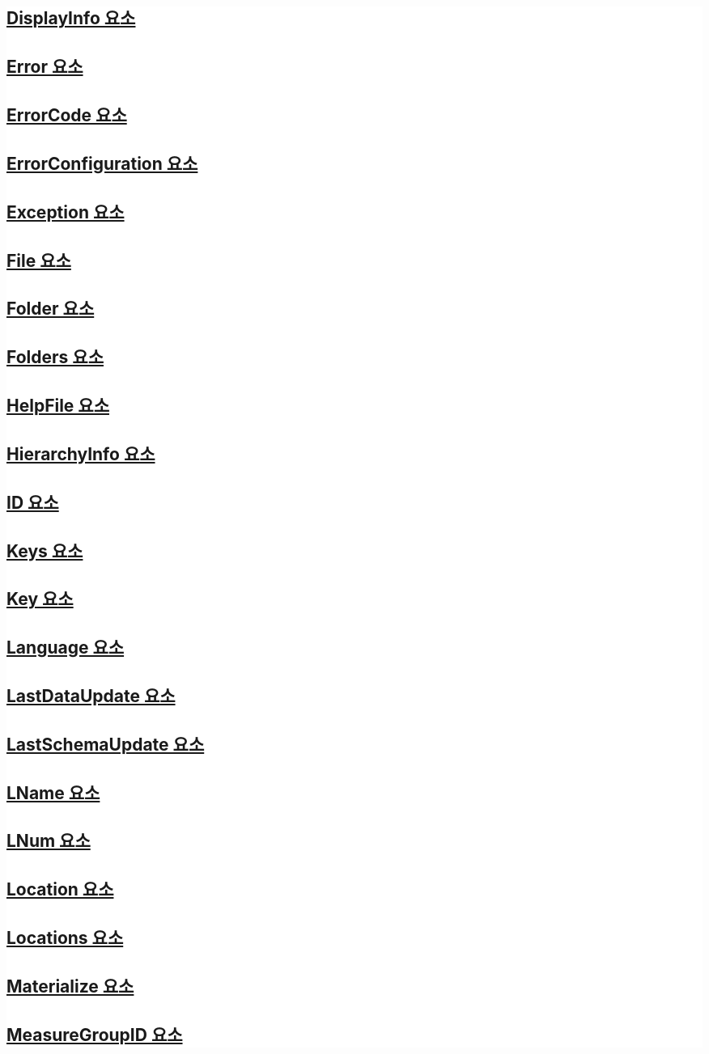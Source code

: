 ## [DisplayInfo 요소](xml-elements-properties/displayinfo-element-xmla.md)
## [Error 요소](xml-elements-properties/error-element-xmla.md)
## [ErrorCode 요소](xml-elements-properties/errorcode-element-xmla.md)
## [ErrorConfiguration 요소](xml-elements-properties/errorconfiguration-element-xmla.md)
## [Exception 요소](xml-elements-properties/exception-element-xmla.md)
## [File 요소](xml-elements-properties/file-element-xmla.md)
## [Folder 요소](xml-elements-properties/folder-element-xmla.md)
## [Folders 요소](xml-elements-properties/folders-element-xmla.md)
## [HelpFile 요소](xml-elements-properties/helpfile-element-xmla.md)
## [HierarchyInfo 요소](xml-elements-properties/hierarchyinfo-element-xmla.md)
## [ID 요소](xml-elements-properties/id-element-xmla.md)
## [Keys 요소](xml-elements-properties/keys-element-xmla.md)
## [Key 요소](xml-elements-properties/key-element-xmla.md)
## [Language 요소](xml-elements-properties/language-element-xmla.md)
## [LastDataUpdate 요소](xml-elements-properties/lastdataupdate-element-xmla.md)
## [LastSchemaUpdate 요소](xml-elements-properties/lastschemaupdate-element-xmla.md)
## [LName 요소](xml-elements-properties/lname-element-xmla.md)
## [LNum 요소](xml-elements-properties/lnum-element-xmla.md)
## [Location 요소](xml-elements-properties/location-element-xmla.md)
## [Locations 요소](xml-elements-properties/locations-element-xmla.md)
## [Materialize 요소](xml-elements-properties/materialize-element-xmla.md)
## [MeasureGroupID 요소](xml-elements-properties/measuregroupid-element-xmla.md)
